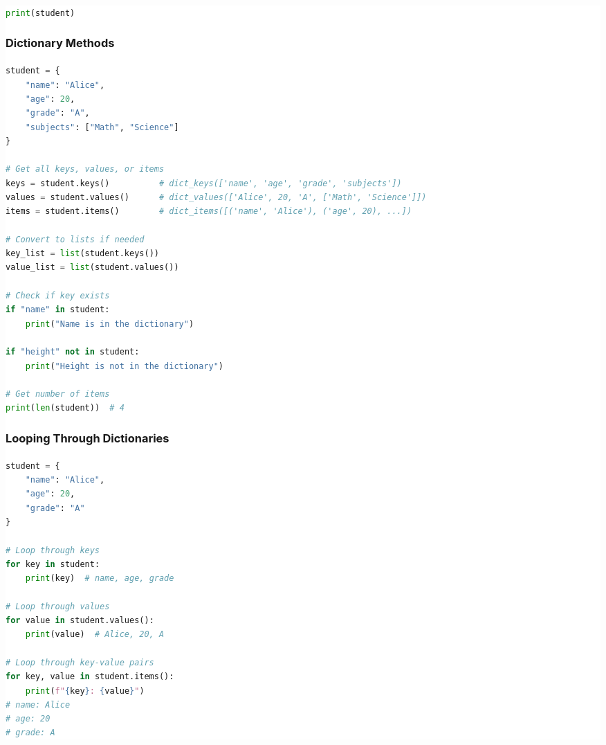 ```python
print(student)
```

### Dictionary Methods
```python
student = {
    "name": "Alice",
    "age": 20,
    "grade": "A",
    "subjects": ["Math", "Science"]
}

# Get all keys, values, or items
keys = student.keys()          # dict_keys(['name', 'age', 'grade', 'subjects'])
values = student.values()      # dict_values(['Alice', 20, 'A', ['Math', 'Science']])
items = student.items()        # dict_items([('name', 'Alice'), ('age', 20), ...])

# Convert to lists if needed
key_list = list(student.keys())
value_list = list(student.values())

# Check if key exists
if "name" in student:
    print("Name is in the dictionary")

if "height" not in student:
    print("Height is not in the dictionary")

# Get number of items
print(len(student))  # 4
```

### Looping Through Dictionaries
```python
student = {
    "name": "Alice",
    "age": 20,
    "grade": "A"
}

# Loop through keys
for key in student:
    print(key)  # name, age, grade

# Loop through values
for value in student.values():
    print(value)  # Alice, 20, A

# Loop through key-value pairs
for key, value in student.items():
    print(f"{key}: {value}")
# name: Alice
# age: 20
# grade: A
```
